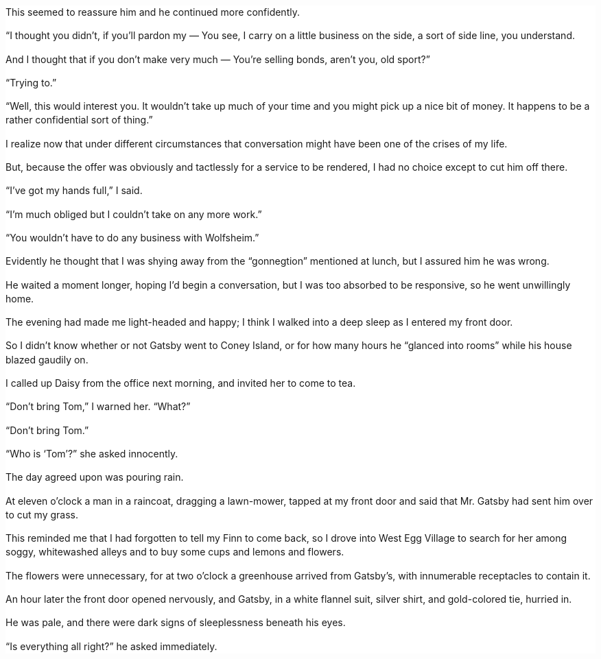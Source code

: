 This seemed to reassure him and he continued more confidently.

“I thought you didn’t, if you’ll pardon my — You see, I carry on a little business on the side, a sort of side line, you understand.

And I thought that if you don’t make very much — You’re selling bonds, aren’t you, old sport?”

“Trying to.”

“Well, this would interest you. It wouldn’t take up much of your time and you might pick up a nice bit of money. It happens to be a rather confidential sort of thing.”

I realize now that under different circumstances that conversation might have been one of the crises of my life.

But, because the offer was obviously and tactlessly for a service to be rendered, I had no choice except to cut him off there.

“I’ve got my hands full,” I said.

“I’m much obliged but I couldn’t take on any more work.”

“You wouldn’t have to do any business with Wolfsheim.”

Evidently he thought that I was shying away from the “gonnegtion” mentioned at lunch, but I assured him he was wrong.

He waited a moment longer, hoping I’d begin a conversation, but I was too absorbed to be responsive, so he went unwillingly home.

The evening had made me light-headed and happy; I think I walked into a deep sleep as I entered my front door.

So I didn’t know whether or not Gatsby went to Coney Island, or for how many hours he “glanced into rooms” while his house blazed gaudily on.

I called up Daisy from the office next morning, and invited her to come to tea.

“Don’t bring Tom,” I warned her. “What?”

“Don’t bring Tom.”

“Who is ‘Tom’?” she asked innocently.

The day agreed upon was pouring rain.

At eleven o’clock a man in a raincoat, dragging a lawn-mower, tapped at my front door and said that Mr. Gatsby had sent him over to cut my grass.

This reminded me that I had forgotten to tell my Finn to come back, so I drove into West Egg Village to search for her among soggy, whitewashed alleys and to buy some cups and lemons and flowers.

The flowers were unnecessary, for at two o’clock a greenhouse arrived from Gatsby’s, with innumerable receptacles to contain it.

An hour later the front door opened nervously, and Gatsby, in a white flannel suit, silver shirt, and gold-colored tie, hurried in.

He was pale, and there were dark signs of sleeplessness beneath his eyes.

“Is everything all right?” he asked immediately.
